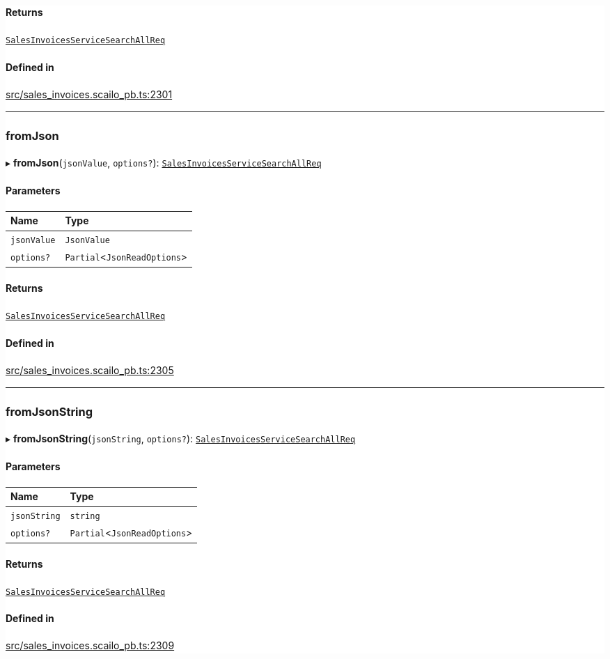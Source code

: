 #### Returns

[`SalesInvoicesServiceSearchAllReq`](SalesInvoicesServiceSearchAllReq.md)

#### Defined in

[src/sales_invoices.scailo_pb.ts:2301](https://github.com/scailo/ts-sdk/blob/c10a36b57201dfa5903d4b53efa1e62aa6208936/src/sales_invoices.scailo_pb.ts#L2301)

___

### fromJson

▸ **fromJson**(`jsonValue`, `options?`): [`SalesInvoicesServiceSearchAllReq`](SalesInvoicesServiceSearchAllReq.md)

#### Parameters

| Name | Type |
| :------ | :------ |
| `jsonValue` | `JsonValue` |
| `options?` | `Partial`\<`JsonReadOptions`\> |

#### Returns

[`SalesInvoicesServiceSearchAllReq`](SalesInvoicesServiceSearchAllReq.md)

#### Defined in

[src/sales_invoices.scailo_pb.ts:2305](https://github.com/scailo/ts-sdk/blob/c10a36b57201dfa5903d4b53efa1e62aa6208936/src/sales_invoices.scailo_pb.ts#L2305)

___

### fromJsonString

▸ **fromJsonString**(`jsonString`, `options?`): [`SalesInvoicesServiceSearchAllReq`](SalesInvoicesServiceSearchAllReq.md)

#### Parameters

| Name | Type |
| :------ | :------ |
| `jsonString` | `string` |
| `options?` | `Partial`\<`JsonReadOptions`\> |

#### Returns

[`SalesInvoicesServiceSearchAllReq`](SalesInvoicesServiceSearchAllReq.md)

#### Defined in

[src/sales_invoices.scailo_pb.ts:2309](https://github.com/scailo/ts-sdk/blob/c10a36b57201dfa5903d4b53efa1e62aa6208936/src/sales_invoices.scailo_pb.ts#L2309)
